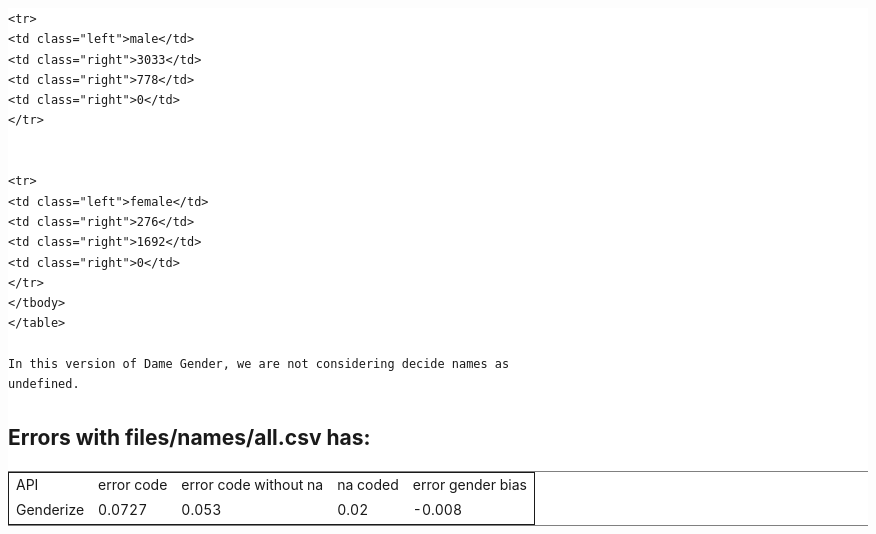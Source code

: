     
    <tr>
    <td class="left">male</td>
    <td class="right">3033</td>
    <td class="right">778</td>
    <td class="right">0</td>
    </tr>
    
    
    <tr>
    <td class="left">female</td>
    <td class="right">276</td>
    <td class="right">1692</td>
    <td class="right">0</td>
    </tr>
    </tbody>
    </table>
    
    In this version of Dame Gender, we are not considering decide names as
    undefined.

## Errors with files/names/all.csv has:<a id="sec-8-5" name="sec-8-5"></a>

<table border="2" cellspacing="0" cellpadding="6" rules="groups" frame="hsides">


<colgroup>
<col  class="left" />

<col  class="right" />

<col  class="right" />

<col  class="right" />

<col  class="right" />
</colgroup>
<tbody>
<tr>
<td class="left">API</td>
<td class="right">error code</td>
<td class="right">error code without na</td>
<td class="right">na coded</td>
<td class="right">error gender bias</td>
</tr>


<tr>
<td class="left">Genderize</td>
<td class="right">0.0727</td>
<td class="right">0.053</td>
<td class="right">0.02</td>
<td class="right">-0.008</td>
</tr>


